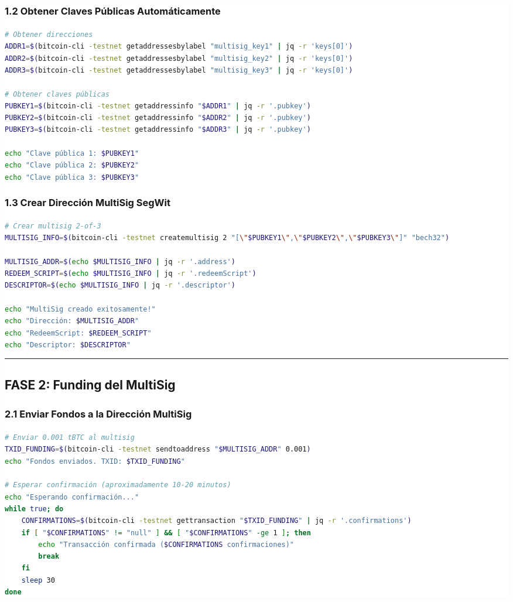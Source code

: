 ### 1.2 Obtener Claves Públicas Automáticamente

```bash
# Obtener direcciones
ADDR1=$(bitcoin-cli -testnet getaddressesbylabel "multisig_key1" | jq -r 'keys[0]')
ADDR2=$(bitcoin-cli -testnet getaddressesbylabel "multisig_key2" | jq -r 'keys[0]')
ADDR3=$(bitcoin-cli -testnet getaddressesbylabel "multisig_key3" | jq -r 'keys[0]')

# Obtener claves públicas
PUBKEY1=$(bitcoin-cli -testnet getaddressinfo "$ADDR1" | jq -r '.pubkey')
PUBKEY2=$(bitcoin-cli -testnet getaddressinfo "$ADDR2" | jq -r '.pubkey') 
PUBKEY3=$(bitcoin-cli -testnet getaddressinfo "$ADDR3" | jq -r '.pubkey')

echo "Clave pública 1: $PUBKEY1"
echo "Clave pública 2: $PUBKEY2"
echo "Clave pública 3: $PUBKEY3"
```

### 1.3 Crear Dirección MultiSig SegWit

```bash
# Crear multisig 2-of-3
MULTISIG_INFO=$(bitcoin-cli -testnet createmultisig 2 "[\"$PUBKEY1\",\"$PUBKEY2\",\"$PUBKEY3\"]" "bech32")

MULTISIG_ADDR=$(echo $MULTISIG_INFO | jq -r '.address')
REDEEM_SCRIPT=$(echo $MULTISIG_INFO | jq -r '.redeemScript')
DESCRIPTOR=$(echo $MULTISIG_INFO | jq -r '.descriptor')

echo "MultiSig creado exitosamente!"
echo "Dirección: $MULTISIG_ADDR"
echo "RedeemScript: $REDEEM_SCRIPT"
echo "Descriptor: $DESCRIPTOR"
```

---

## FASE 2: Funding del MultiSig

### 2.1 Enviar Fondos a la Dirección MultiSig

```bash
# Enviar 0.001 tBTC al multisig
TXID_FUNDING=$(bitcoin-cli -testnet sendtoaddress "$MULTISIG_ADDR" 0.001)
echo "Fondos enviados. TXID: $TXID_FUNDING"

# Esperar confirmación (aproximadamente 10-20 minutos)
echo "Esperando confirmación..."
while true; do
    CONFIRMATIONS=$(bitcoin-cli -testnet gettransaction "$TXID_FUNDING" | jq -r '.confirmations')
    if [ "$CONFIRMATIONS" != "null" ] && [ "$CONFIRMATIONS" -ge 1 ]; then
        echo "Transacción confirmada ($CONFIRMATIONS confirmaciones)"
        break
    fi
    sleep 30
done
```
